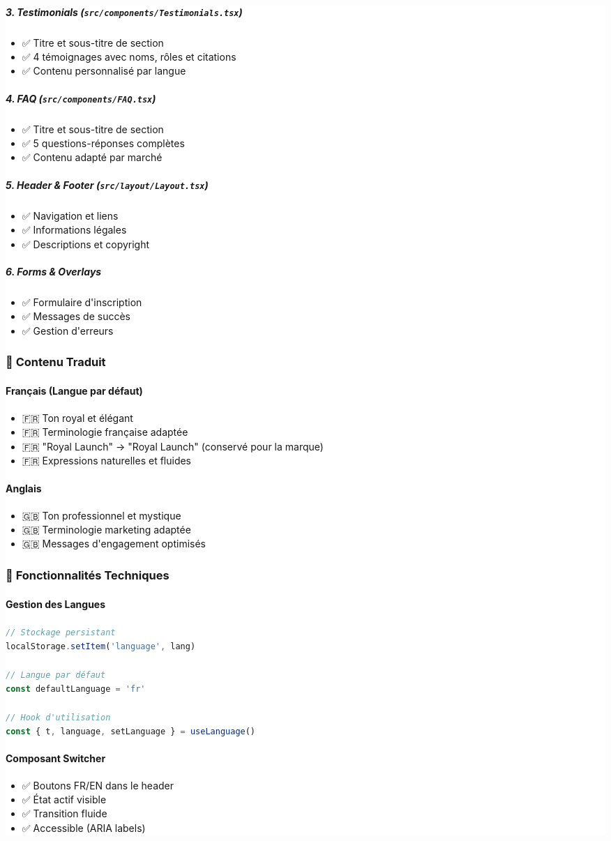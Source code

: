 ##### 3. **Testimonials** (`src/components/Testimonials.tsx`)
- ✅ Titre et sous-titre de section
- ✅ 4 témoignages avec noms, rôles et citations
- ✅ Contenu personnalisé par langue

##### 4. **FAQ** (`src/components/FAQ.tsx`)
- ✅ Titre et sous-titre de section
- ✅ 5 questions-réponses complètes
- ✅ Contenu adapté par marché

##### 5. **Header & Footer** (`src/layout/Layout.tsx`)
- ✅ Navigation et liens
- ✅ Informations légales
- ✅ Descriptions et copyright

##### 6. **Forms & Overlays**
- ✅ Formulaire d'inscription
- ✅ Messages de succès
- ✅ Gestion d'erreurs

### 📝 **Contenu Traduit**

#### **Français (Langue par défaut)**
- 🇫🇷 Ton royal et élégant
- 🇫🇷 Terminologie française adaptée
- 🇫🇷 "Royal Launch" → "Royal Launch" (conservé pour la marque)
- 🇫🇷 Expressions naturelles et fluides

#### **Anglais**
- 🇬🇧 Ton professionnel et mystique
- 🇬🇧 Terminologie marketing adaptée
- 🇬🇧 Messages d'engagement optimisés

### 🔧 **Fonctionnalités Techniques**

#### **Gestion des Langues**
```typescript
// Stockage persistant
localStorage.setItem('language', lang)

// Langue par défaut
const defaultLanguage = 'fr'

// Hook d'utilisation
const { t, language, setLanguage } = useLanguage()
```

#### **Composant Switcher**
- ✅ Boutons FR/EN dans le header
- ✅ État actif visible
- ✅ Transition fluide
- ✅ Accessible (ARIA labels)
